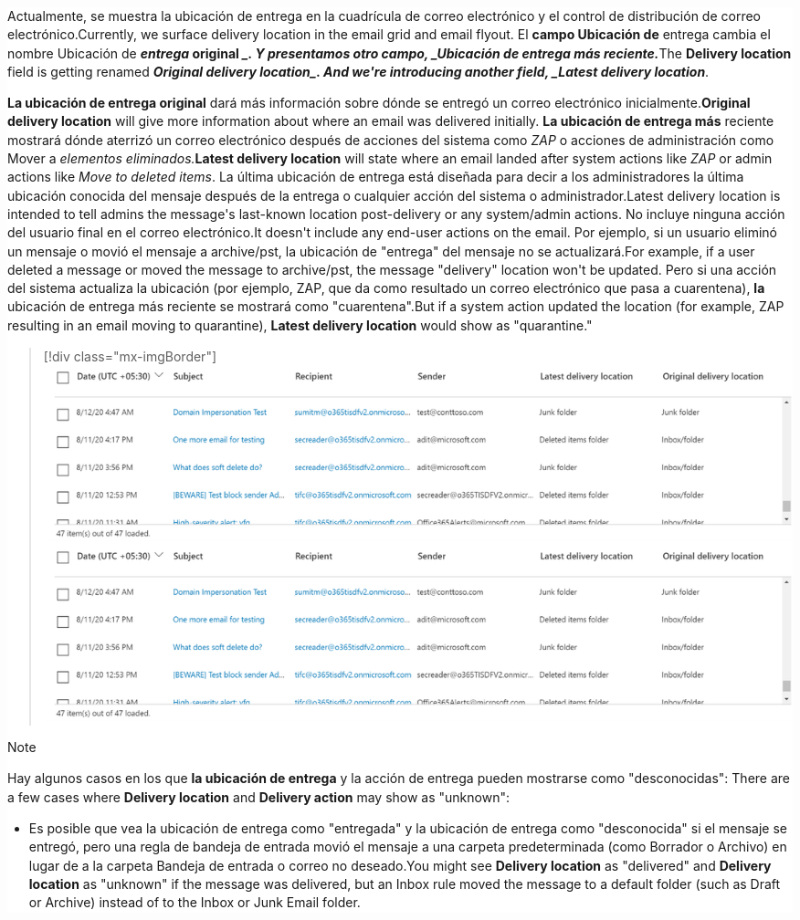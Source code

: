 <span data-ttu-id="39f91-195">Actualmente, se muestra la ubicación de entrega en la cuadrícula de correo electrónico y el control de distribución de correo electrónico.</span><span class="sxs-lookup"><span data-stu-id="39f91-195">Currently, we surface delivery location in the email grid and email flyout.</span></span> <span data-ttu-id="39f91-196">El **campo Ubicación de** entrega cambia el nombre Ubicación de **_entrega_ original *_. Y presentamos otro campo, _*_Ubicación de entrega más reciente._**</span><span class="sxs-lookup"><span data-stu-id="39f91-196">The **Delivery location** field is getting renamed **_Original delivery location_*_. And we're introducing another field, _*_Latest delivery location_**.</span></span>

<span data-ttu-id="39f91-197">**La ubicación de entrega original** dará más información sobre dónde se entregó un correo electrónico inicialmente.</span><span class="sxs-lookup"><span data-stu-id="39f91-197">**Original delivery location** will give more information about where an email was delivered initially.</span></span> <span data-ttu-id="39f91-198">**La ubicación de entrega más** reciente mostrará dónde aterrizó un correo electrónico después de acciones del sistema como *ZAP* o acciones de administración como Mover a *elementos eliminados.*</span><span class="sxs-lookup"><span data-stu-id="39f91-198">**Latest delivery location** will state where an email landed after system actions like *ZAP* or admin actions like *Move to deleted items*.</span></span> <span data-ttu-id="39f91-199">La última ubicación de entrega está diseñada para decir a los administradores la última ubicación conocida del mensaje después de la entrega o cualquier acción del sistema o administrador.</span><span class="sxs-lookup"><span data-stu-id="39f91-199">Latest delivery location is intended to tell admins the message's last-known location post-delivery or any system/admin actions.</span></span> <span data-ttu-id="39f91-200">No incluye ninguna acción del usuario final en el correo electrónico.</span><span class="sxs-lookup"><span data-stu-id="39f91-200">It doesn't include any end-user actions on the email.</span></span> <span data-ttu-id="39f91-201">Por ejemplo, si un usuario eliminó un mensaje o movió el mensaje a archive/pst, la ubicación de "entrega" del mensaje no se actualizará.</span><span class="sxs-lookup"><span data-stu-id="39f91-201">For example, if a user deleted a message or moved the message to archive/pst, the message "delivery" location won't be updated.</span></span> <span data-ttu-id="39f91-202">Pero si una acción del sistema actualiza la ubicación (por ejemplo, ZAP, que da como resultado un correo electrónico que pasa a cuarentena), **la** ubicación de entrega más reciente se mostrará como "cuarentena".</span><span class="sxs-lookup"><span data-stu-id="39f91-202">But if a system action updated the location (for example, ZAP resulting in an email moving to quarantine), **Latest delivery location** would show as "quarantine."</span></span>

> [!div class="mx-imgBorder"]
> <span data-ttu-id="39f91-203">![Ubicaciones de entrega actualizadas](../../media/Updated_Delivery_Location.png)</span><span class="sxs-lookup"><span data-stu-id="39f91-203">![Updated delivery locations](../../media/Updated_Delivery_Location.png)</span></span>

> [!NOTE]
> <span data-ttu-id="39f91-204">Hay algunos casos en los que **la ubicación de entrega** y la acción de entrega pueden mostrarse como "desconocidas": </span><span class="sxs-lookup"><span data-stu-id="39f91-204">There are a few cases where **Delivery location** and **Delivery action** may show as "unknown":</span></span>
>
> - <span data-ttu-id="39f91-205">Es posible  que vea la  ubicación de entrega como "entregada" y la ubicación de entrega como "desconocida" si el mensaje se entregó, pero una regla de bandeja de entrada movió el mensaje a una carpeta predeterminada (como Borrador o Archivo) en lugar de a la carpeta Bandeja de entrada o correo no deseado.</span><span class="sxs-lookup"><span data-stu-id="39f91-205">You might see **Delivery location** as "delivered" and **Delivery location** as "unknown" if the message was delivered, but an Inbox rule moved the message to a default folder (such as Draft or Archive) instead of to the Inbox or Junk Email folder.</span></span>
>